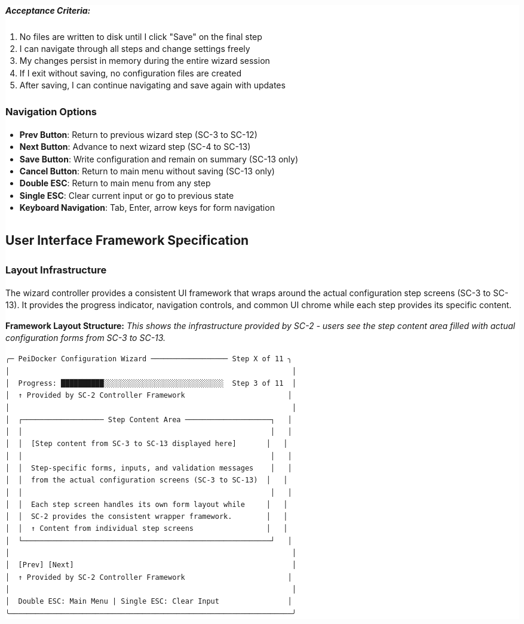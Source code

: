 ##### **Acceptance Criteria:**
1. No files are written to disk until I click "Save" on the final step
2. I can navigate through all steps and change settings freely
3. My changes persist in memory during the entire wizard session
4. If I exit without saving, no configuration files are created
5. After saving, I can continue navigating and save again with updates

### Navigation Options

- **Prev Button**: Return to previous wizard step (SC-3 to SC-12)
- **Next Button**: Advance to next wizard step (SC-4 to SC-13)
- **Save Button**: Write configuration and remain on summary (SC-13 only)
- **Cancel Button**: Return to main menu without saving (SC-13 only)
- **Double ESC**: Return to main menu from any step
- **Single ESC**: Clear current input or go to previous state
- **Keyboard Navigation**: Tab, Enter, arrow keys for form navigation

## User Interface Framework Specification

### Layout Infrastructure

The wizard controller provides a consistent UI framework that wraps around the actual configuration step screens (SC-3 to SC-13). It provides the progress indicator, navigation controls, and common UI chrome while each step provides its specific content.

**Framework Layout Structure:**
*This shows the infrastructure provided by SC-2 - users see the step content area filled with actual configuration forms from SC-3 to SC-13.*

```
╭─ PeiDocker Configuration Wizard ────────────────── Step X of 11 ╮
│                                                                  │
│  Progress: ██████████░░░░░░░░░░░░░░░░░░░░░░░░░░░░  Step 3 of 11  │
│  ↑ Provided by SC-2 Controller Framework                        │
│                                                                  │
│  ┌─────────────────── Step Content Area ────────────────────┐   │
│  │                                                          │   │
│  │  [Step content from SC-3 to SC-13 displayed here]       │   │
│  │                                                          │   │
│  │  Step-specific forms, inputs, and validation messages    │   │
│  │  from the actual configuration screens (SC-3 to SC-13)  │   │
│  │                                                          │   │
│  │  Each step screen handles its own form layout while     │   │
│  │  SC-2 provides the consistent wrapper framework.        │   │
│  │  ↑ Content from individual step screens                 │   │
│  └──────────────────────────────────────────────────────────┘   │
│                                                                  │
│  [Prev] [Next]                                                   │
│  ↑ Provided by SC-2 Controller Framework                        │
│                                                                  │
│  Double ESC: Main Menu | Single ESC: Clear Input                │
╰──────────────────────────────────────────────────────────────────╯
```
